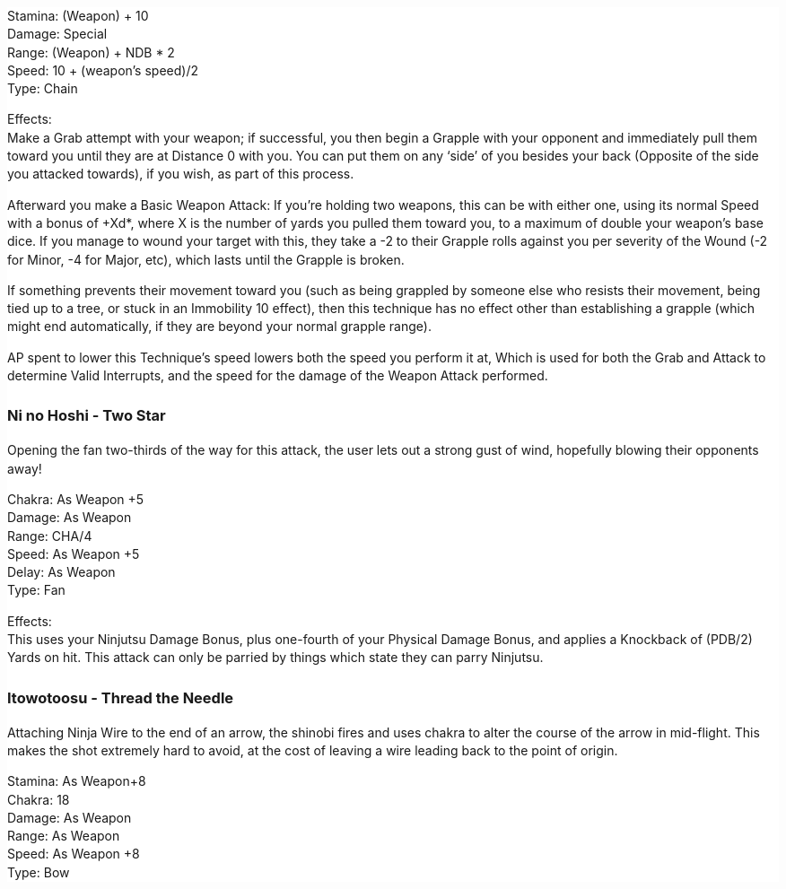 Stamina: (Weapon) \+ 10  
Damage: Special  
Range: (Weapon) \+ NDB \* 2  
Speed: 10 \+ (weapon’s speed)/2  
Type: Chain

Effects:   
Make a Grab attempt with your weapon; if successful, you then begin a Grapple with your opponent and immediately pull them toward you until they are at Distance 0 with you. You can put them on any ‘side’ of you besides your back (Opposite of the side you attacked towards), if you wish, as part of this process.

Afterward you make a Basic Weapon Attack: If you’re holding two weapons, this can be with either one, using its normal Speed with a bonus of \+Xd\*, where X is the number of yards you pulled them toward you, to a maximum of double your weapon’s base dice. If you manage to wound your target with this, they take a \-2 to their Grapple rolls against you per severity of the Wound (-2 for Minor, \-4 for Major, etc), which lasts until the Grapple is broken.

If something prevents their movement toward you (such as being grappled by someone else who resists their movement, being tied up to a tree, or stuck in an Immobility 10 effect), then this technique has no effect other than establishing a grapple (which might end automatically, if they are beyond your normal grapple range).

AP spent to lower this Technique’s speed lowers both the speed you perform it at, Which is used for both the Grab and Attack to determine Valid Interrupts, and the speed for the damage of the Weapon Attack performed.

### **Ni no Hoshi \- Two Star**

Opening the fan two-thirds of the way for this attack, the user lets out a strong gust of wind, hopefully blowing their opponents away\!

Chakra: As Weapon \+5  
Damage: As Weapon  
Range: CHA/4  
Speed: As Weapon \+5  
Delay: As Weapon  
Type: Fan

Effects:  
This uses your Ninjutsu Damage Bonus, plus one-fourth of your Physical Damage Bonus, and applies a Knockback of (PDB/2) Yards on hit. This attack can only be parried by things which state they can parry Ninjutsu.

### **Itowotoosu \- Thread the Needle**

Attaching Ninja Wire to the end of an arrow, the shinobi fires and uses chakra to alter the course of the arrow in mid-flight. This makes the shot extremely hard to avoid, at the cost of leaving a wire leading back to the point of origin.

Stamina: As Weapon+8  
Chakra: 18  
Damage: As Weapon  
Range: As Weapon  
Speed: As Weapon \+8  
Type: Bow
